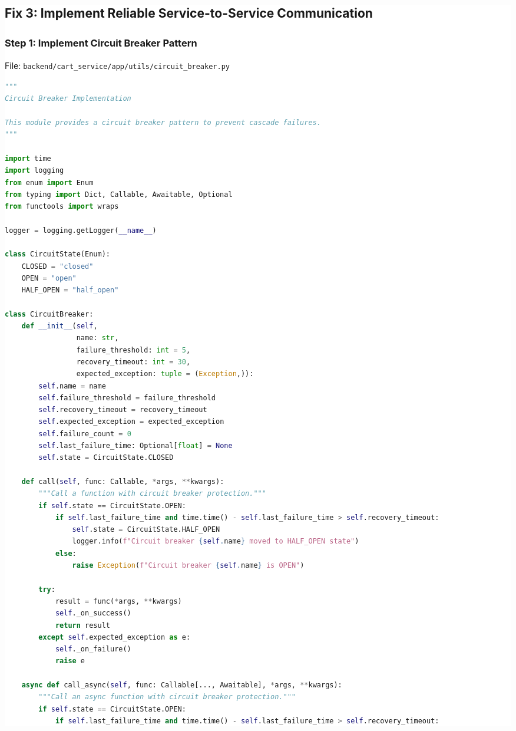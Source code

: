 ## Fix 3: Implement Reliable Service-to-Service Communication

### Step 1: Implement Circuit Breaker Pattern
File: `backend/cart_service/app/utils/circuit_breaker.py`

```python
"""
Circuit Breaker Implementation

This module provides a circuit breaker pattern to prevent cascade failures.
"""

import time
import logging
from enum import Enum
from typing import Dict, Callable, Awaitable, Optional
from functools import wraps

logger = logging.getLogger(__name__)

class CircuitState(Enum):
    CLOSED = "closed"
    OPEN = "open"
    HALF_OPEN = "half_open"

class CircuitBreaker:
    def __init__(self, 
                 name: str,
                 failure_threshold: int = 5,
                 recovery_timeout: int = 30,
                 expected_exception: tuple = (Exception,)):
        self.name = name
        self.failure_threshold = failure_threshold
        self.recovery_timeout = recovery_timeout
        self.expected_exception = expected_exception
        self.failure_count = 0
        self.last_failure_time: Optional[float] = None
        self.state = CircuitState.CLOSED
        
    def call(self, func: Callable, *args, **kwargs):
        """Call a function with circuit breaker protection."""
        if self.state == CircuitState.OPEN:
            if self.last_failure_time and time.time() - self.last_failure_time > self.recovery_timeout:
                self.state = CircuitState.HALF_OPEN
                logger.info(f"Circuit breaker {self.name} moved to HALF_OPEN state")
            else:
                raise Exception(f"Circuit breaker {self.name} is OPEN")
        
        try:
            result = func(*args, **kwargs)
            self._on_success()
            return result
        except self.expected_exception as e:
            self._on_failure()
            raise e
    
    async def call_async(self, func: Callable[..., Awaitable], *args, **kwargs):
        """Call an async function with circuit breaker protection."""
        if self.state == CircuitState.OPEN:
            if self.last_failure_time and time.time() - self.last_failure_time > self.recovery_timeout:
```
